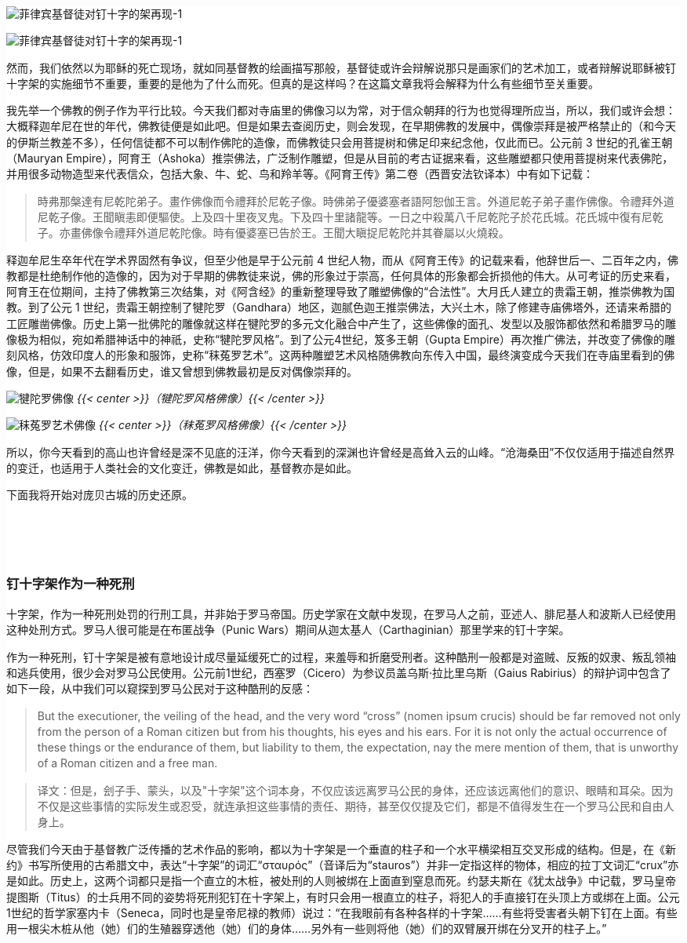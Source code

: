 ![菲律宾基督徒对钉十字的架再现-1](/images/photos/crucifixion_in_philipines.png)

![菲律宾基督徒对钉十字的架再现-1](/images/photos/crucifixion_in_philipines_platform.png)

然而，我们依然以为耶稣的死亡现场，就如同基督教的绘画描写那般，基督徒或许会辩解说那只是画家们的艺术加工，或者辩解说耶稣被钉十字架的实施细节不重要，重要的是他为了什么而死。但真的是这样吗？在这篇文章我将会解释为什么有些细节至关重要。

我先举一个佛教的例子作为平行比较。今天我们都对寺庙里的佛像习以为常，对于信众朝拜的行为也觉得理所应当，所以，我们或许会想：大概释迦牟尼在世的年代，佛教徒便是如此吧。但是如果去查阅历史，则会发现，在早期佛教的发展中，偶像崇拜是被严格禁止的（和今天的伊斯兰教差不多），任何信徒都不可以制作佛陀的造像，而佛教徒只会用菩提树和佛足印来纪念他，仅此而已。公元前 3 世纪的孔雀王朝（Mauryan Empire），阿育王（Ashoka）推崇佛法，广泛制作雕塑，但是从目前的考古证据来看，这些雕塑都只使用菩提树来代表佛陀，并用很多动物造型来代表信众，包括大象、牛、蛇、鸟和羚羊等。《阿育王传》第二卷（西晋安法钦译本）中有如下记载：

> 時弗那槃達有尼乾陀弟子。畫作佛像而令禮拜於尼乾子像。時佛弟子優婆塞者語阿恕伽王言。外道尼乾子弟子畫作佛像。令禮拜外道尼乾子像。王聞瞋恚即便驅使。上及四十里夜叉鬼。下及四十里諸龍等。一日之中殺萬八千尼乾陀子於花氏城。花氏城中復有尼乾子。亦畫佛像令禮拜外道尼乾陀像。時有優婆塞已告於王。王聞大瞋捉尼乾陀并其眷屬以火燒殺。

释迦牟尼生卒年代在学术界固然有争议，但至少他是早于公元前 4 世纪人物，而从《阿育王传》的记载来看，他辞世后一、二百年之内，佛教都是杜绝制作他的造像的，因为对于早期的佛教徒来说，佛的形象过于崇高，任何具体的形象都会折损他的伟大。从可考证的历史来看，阿育王在位期间，主持了佛教第三次结集，对《阿含经》的重新整理导致了雕塑佛像的“合法性”。大月氏人建立的贵霜王朝，推崇佛教为国教。到了公元 1 世纪，贵霜王朝控制了犍陀罗（Gandhara）地区，迦腻色迦王推崇佛法，大兴土木，除了修建寺庙佛塔外，还请来希腊的工匠雕凿佛像。历史上第一批佛陀的雕像就这样在犍陀罗的多元文化融合中产生了，这些佛像的面孔、发型以及服饰都依然和希腊罗马的雕像极为相似，宛如希腊神话中的神祇，史称“犍陀罗风格”。到了公元4世纪，笈多王朝（Gupta Empire）再次推广佛法，并改变了佛像的雕刻风格，仿效印度人的形象和服饰，史称“秣菟罗艺术”。这两种雕塑艺术风格随佛教向东传入中国，最终演变成今天我们在寺庙里看到的佛像，但是，如果不去翻看历史，谁又曾想到佛教最初是反对偶像崇拜的。

![犍陀罗佛像](/images/photos/Gandhara_buddha_statue.jpg)
_{{< center >}}（犍陀罗风格佛像）{{< /center >}}_

![秣菟罗艺术佛像](/images/photos/Gupta-buddha_statue.jpg)
_{{< center >}}（秣菟罗风格佛像）{{< /center >}}_

所以，你今天看到的高山也许曾经是深不见底的汪洋，你今天看到的深渊也许曾经是高耸入云的山峰。“沧海桑田”不仅仅适用于描述自然界的变迁，也适用于人类社会的文化变迁，佛教是如此，基督教亦是如此。

下面我将开始对庞贝古城的历史还原。

&nbsp;

&nbsp;

### 钉十字架作为一种死刑

十字架，作为一种死刑处罚的行刑工具，并非始于罗马帝国。历史学家在文献中发现，在罗马人之前，亚述人、腓尼基人和波斯人已经使用这种处刑方式。罗马人很可能是在布匿战争（Punic Wars）期间从迦太基人（Carthaginian）那里学来的钉十字架。

作为一种死刑，钉十字架是被有意地设计成尽量延缓死亡的过程，来羞辱和折磨受刑者。这种酷刑一般都是对盗贼、反叛的奴隶、叛乱领袖和逃兵使用，很少会对罗马公民使用。公元前1世纪，西塞罗（Cicero）为参议员盖乌斯·拉比里乌斯（Gaius Rabirius）的辩护词中包含了如下一段，从中我们可以窥探到罗马公民对于这种酷刑的反感：

> But the executioner, the veiling of the head, and the very word “cross” (nomen ipsum crucis) should be far removed not only from the person of a Roman citizen but from his thoughts, his eyes and his ears. For it is not only the actual occurrence of these things or the endurance of them, but liability to them, the expectation, nay the mere mention of them, that is unworthy of a Roman citizen and a free man.

> 译文：但是，刽子手、蒙头，以及"十字架"这个词本身，不仅应该远离罗马公民的身体，还应该远离他们的意识、眼睛和耳朵。因为不仅是这些事情的实际发生或忍受，就连承担这些事情的责任、期待，甚至仅仅提及它们，都是不值得发生在一个罗马公民和自由人身上。

尽管我们今天由于基督教广泛传播的艺术作品的影响，都以为十字架是一个垂直的柱子和一个水平横梁相互交叉形成的结构。但是，在《新约》书写所使用的古希腊文中，表达“十字架”的词汇“σταυρός”（音译后为“stauros”）并非一定指这样的物体，相应的拉丁文词汇“crux”亦是如此。历史上，这两个词都只是指一个直立的木桩，被处刑的人则被绑在上面直到窒息而死。约瑟夫斯在《犹太战争》中记载，罗马皇帝提图斯（Titus）的士兵用不同的姿势将死刑犯钉在十字架上，有时只会用一根直立的柱子，将犯人的手直接钉在头顶上方或绑在上面。公元1世纪的哲学家塞内卡（Seneca，同时也是皇帝尼禄的教师）说过：“在我眼前有各种各样的十字架……有些将受害者头朝下钉在上面。有些用一根尖木桩从他（她）们的生殖器穿透他（她）们的身体……另外有一些则将他（她）们的双臂展开绑在分叉开的柱子上。”
